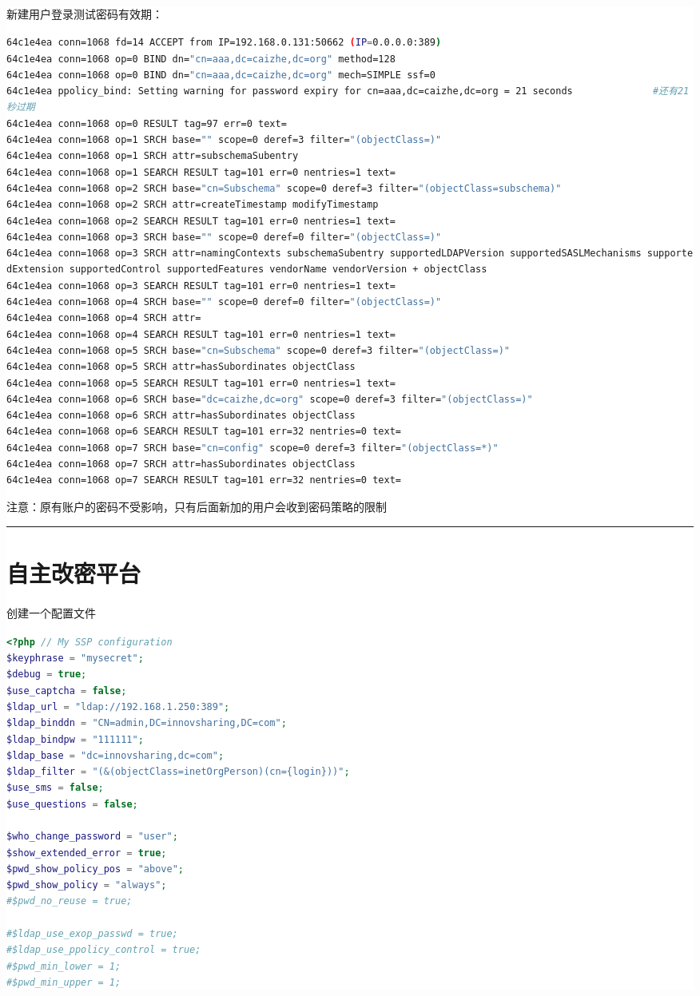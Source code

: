 新建用户登录测试密码有效期：

```bash
64c1e4ea conn=1068 fd=14 ACCEPT from IP=192.168.0.131:50662 (IP=0.0.0.0:389)
64c1e4ea conn=1068 op=0 BIND dn="cn=aaa,dc=caizhe,dc=org" method=128
64c1e4ea conn=1068 op=0 BIND dn="cn=aaa,dc=caizhe,dc=org" mech=SIMPLE ssf=0
64c1e4ea ppolicy_bind: Setting warning for password expiry for cn=aaa,dc=caizhe,dc=org = 21 seconds				 #还有21秒过期
64c1e4ea conn=1068 op=0 RESULT tag=97 err=0 text=
64c1e4ea conn=1068 op=1 SRCH base="" scope=0 deref=3 filter="(objectClass=)"
64c1e4ea conn=1068 op=1 SRCH attr=subschemaSubentry
64c1e4ea conn=1068 op=1 SEARCH RESULT tag=101 err=0 nentries=1 text=
64c1e4ea conn=1068 op=2 SRCH base="cn=Subschema" scope=0 deref=3 filter="(objectClass=subschema)"
64c1e4ea conn=1068 op=2 SRCH attr=createTimestamp modifyTimestamp
64c1e4ea conn=1068 op=2 SEARCH RESULT tag=101 err=0 nentries=1 text=
64c1e4ea conn=1068 op=3 SRCH base="" scope=0 deref=0 filter="(objectClass=)"
64c1e4ea conn=1068 op=3 SRCH attr=namingContexts subschemaSubentry supportedLDAPVersion supportedSASLMechanisms supportedExtension supportedControl supportedFeatures vendorName vendorVersion + objectClass
64c1e4ea conn=1068 op=3 SEARCH RESULT tag=101 err=0 nentries=1 text=
64c1e4ea conn=1068 op=4 SRCH base="" scope=0 deref=0 filter="(objectClass=)"
64c1e4ea conn=1068 op=4 SRCH attr=
64c1e4ea conn=1068 op=4 SEARCH RESULT tag=101 err=0 nentries=1 text=
64c1e4ea conn=1068 op=5 SRCH base="cn=Subschema" scope=0 deref=3 filter="(objectClass=)"
64c1e4ea conn=1068 op=5 SRCH attr=hasSubordinates objectClass
64c1e4ea conn=1068 op=5 SEARCH RESULT tag=101 err=0 nentries=1 text=
64c1e4ea conn=1068 op=6 SRCH base="dc=caizhe,dc=org" scope=0 deref=3 filter="(objectClass=)"
64c1e4ea conn=1068 op=6 SRCH attr=hasSubordinates objectClass
64c1e4ea conn=1068 op=6 SEARCH RESULT tag=101 err=32 nentries=0 text=
64c1e4ea conn=1068 op=7 SRCH base="cn=config" scope=0 deref=3 filter="(objectClass=*)"
64c1e4ea conn=1068 op=7 SRCH attr=hasSubordinates objectClass
64c1e4ea conn=1068 op=7 SEARCH RESULT tag=101 err=32 nentries=0 text=
```

注意：原有账户的密码不受影响，只有后面新加的用户会收到密码策略的限制

***

# 自主改密平台

创建一个配置文件

```php 
<?php // My SSP configuration
$keyphrase = "mysecret";
$debug = true;
$use_captcha = false;
$ldap_url = "ldap://192.168.1.250:389";
$ldap_binddn = "CN=admin,DC=innovsharing,DC=com";
$ldap_bindpw = "111111";
$ldap_base = "dc=innovsharing,dc=com";
$ldap_filter = "(&(objectClass=inetOrgPerson)(cn={login}))";
$use_sms = false;
$use_questions = false;

$who_change_password = "user";
$show_extended_error = true;
$pwd_show_policy_pos = "above";
$pwd_show_policy = "always";
#$pwd_no_reuse = true;

#$ldap_use_exop_passwd = true;
#$ldap_use_ppolicy_control = true;
#$pwd_min_lower = 1;
#$pwd_min_upper = 1;
```